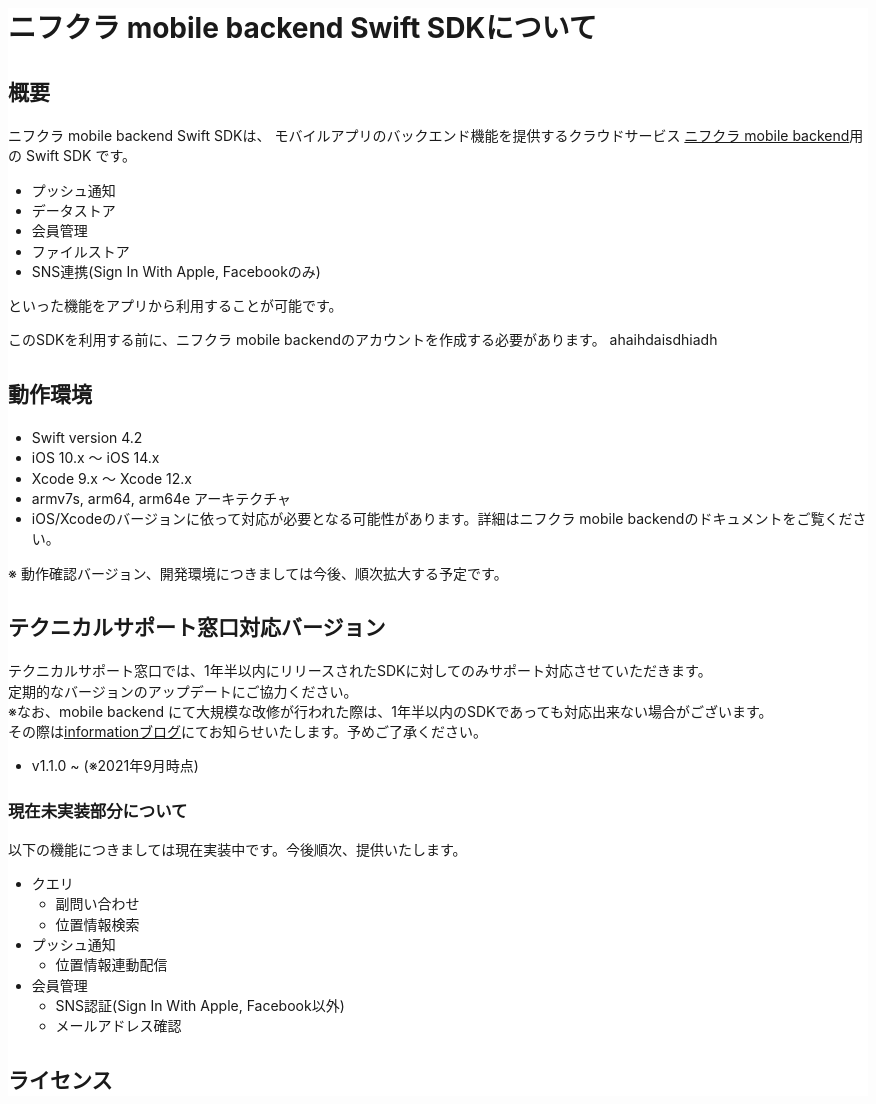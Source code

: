 # ニフクラ mobile backend Swift SDKについて

## 概要

ニフクラ mobile backend Swift SDKは、
モバイルアプリのバックエンド機能を提供するクラウドサービス
[ニフクラ mobile backend](https://mbaas.nifcloud.com)用の Swift SDK です。

- プッシュ通知
- データストア
- 会員管理
- ファイルストア
- SNS連携(Sign In With Apple, Facebookのみ)

といった機能をアプリから利用することが可能です。

このSDKを利用する前に、ニフクラ mobile backendのアカウントを作成する必要があります。 ahaihdaisdhiadh

## 動作環境
- Swift version 4.2
- iOS 10.x ～ iOS 14.x
- Xcode 9.x ～ Xcode 12.x
- armv7s, arm64, arm64e アーキテクチャ
- iOS/Xcodeのバージョンに依って対応が必要となる可能性があります。詳細はニフクラ mobile backendのドキュメントをご覧ください。

※ 動作確認バージョン、開発環境につきましては今後、順次拡大する予定です。

## テクニカルサポート窓口対応バージョン

テクニカルサポート窓口では、1年半以内にリリースされたSDKに対してのみサポート対応させていただきます。<br>
定期的なバージョンのアップデートにご協力ください。<br>
※なお、mobile backend にて大規模な改修が行われた際は、1年半以内のSDKであっても対応出来ない場合がございます。<br>
その際は[informationブログ](https://mbaas.nifcloud.com/info/)にてお知らせいたします。予めご了承ください。

- v1.1.0 ~ (※2021年9月時点)

### 現在未実装部分について

以下の機能につきましては現在実装中です。今後順次、提供いたします。

* クエリ
  * 副問い合わせ
  * 位置情報検索
* プッシュ通知
  * 位置情報連動配信
* 会員管理
  * SNS認証(Sign In With Apple, Facebook以外)
  * メールアドレス確認

## ライセンス

